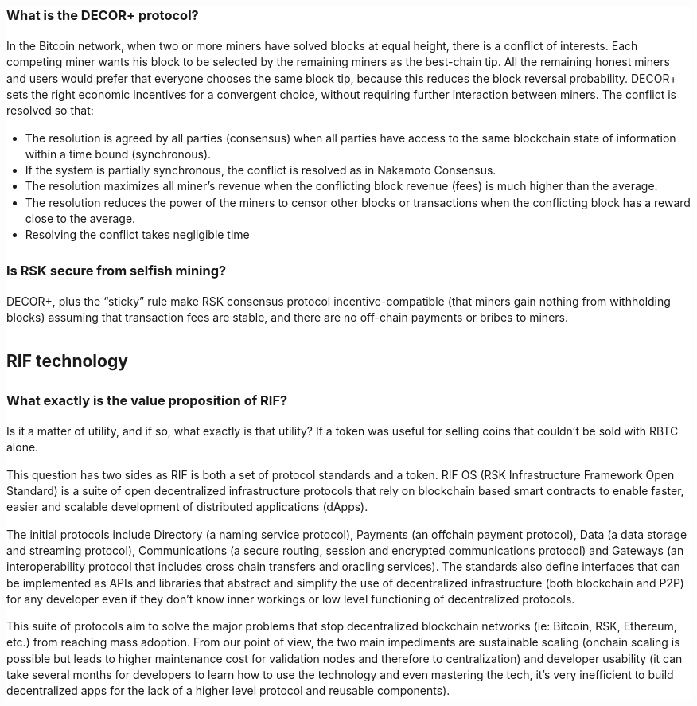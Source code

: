 

### What is the DECOR+ protocol?


 In the Bitcoin network, when two or more miners have solved blocks at equal height, there is a conflict of interests. Each competing miner wants his block to be selected by the remaining miners as the best-chain tip. All the remaining honest miners and users would prefer that everyone chooses the same block tip, because this reduces the block reversal probability. DECOR+ sets the right economic incentives for a convergent choice, without requiring further interaction between miners. The conflict is resolved so that:

- The resolution is agreed by all parties (consensus) when all parties have access to the same blockchain state of information within a time bound (synchronous).
- If the system is partially synchronous, the conflict is resolved as in Nakamoto Consensus.
- The resolution maximizes all miner’s revenue when the conflicting block revenue (fees) is much higher than the average.
- The resolution reduces the power of the miners to censor other blocks or transactions when the conflicting block has a reward close to the average.
- Resolving the conflict takes negligible time

### Is RSK secure from selfish mining?


 DECOR+, plus the “sticky” rule make RSK consensus protocol incentive-compatible (that miners gain nothing from withholding blocks) assuming that transaction fees are stable, and there are no off-chain payments or bribes to miners.




## RIF technology
### What exactly is the value proposition of RIF?


 Is it a matter of utility, and if so, what exactly is that utility? If a token was useful for selling coins that couldn’t be sold with RBTC alone.

 This question has two sides as RIF is both a set of protocol standards and a token. RIF OS (RSK Infrastructure Framework Open Standard) is a suite of open decentralized infrastructure protocols that rely on blockchain based smart contracts to enable faster, easier and scalable development of distributed applications (dApps).

 The initial protocols include Directory (a naming service protocol), Payments (an offchain payment protocol), Data (a data storage and streaming protocol), Communications (a secure routing, session and encrypted communications protocol) and Gateways (an interoperability protocol that includes cross chain transfers and oracling services). The standards also define interfaces that can be implemented as APIs and libraries that abstract and simplify the use of decentralized infrastructure (both blockchain and P2P) for any developer even if they don’t know inner workings or low level functioning of decentralized protocols.

 This suite of protocols aim to solve the major problems that stop decentralized blockchain networks (ie: Bitcoin, RSK, Ethereum, etc.) from reaching mass adoption. From our point of view, the two main impediments are sustainable scaling (onchain scaling is possible but leads to higher maintenance cost for validation nodes and therefore to centralization) and developer usability (it can take several months for developers to learn how to use the technology and even mastering the tech, it’s very inefficient to build decentralized apps for the lack of a higher level protocol and reusable components).
